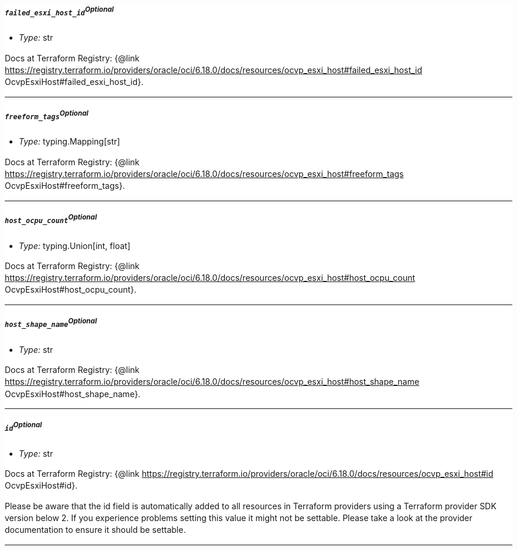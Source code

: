 ##### `failed_esxi_host_id`<sup>Optional</sup> <a name="failed_esxi_host_id" id="rhizo-co-terraform-provider-oci.ocvpEsxiHost.OcvpEsxiHost.Initializer.parameter.failedEsxiHostId"></a>

- *Type:* str

Docs at Terraform Registry: {@link https://registry.terraform.io/providers/oracle/oci/6.18.0/docs/resources/ocvp_esxi_host#failed_esxi_host_id OcvpEsxiHost#failed_esxi_host_id}.

---

##### `freeform_tags`<sup>Optional</sup> <a name="freeform_tags" id="rhizo-co-terraform-provider-oci.ocvpEsxiHost.OcvpEsxiHost.Initializer.parameter.freeformTags"></a>

- *Type:* typing.Mapping[str]

Docs at Terraform Registry: {@link https://registry.terraform.io/providers/oracle/oci/6.18.0/docs/resources/ocvp_esxi_host#freeform_tags OcvpEsxiHost#freeform_tags}.

---

##### `host_ocpu_count`<sup>Optional</sup> <a name="host_ocpu_count" id="rhizo-co-terraform-provider-oci.ocvpEsxiHost.OcvpEsxiHost.Initializer.parameter.hostOcpuCount"></a>

- *Type:* typing.Union[int, float]

Docs at Terraform Registry: {@link https://registry.terraform.io/providers/oracle/oci/6.18.0/docs/resources/ocvp_esxi_host#host_ocpu_count OcvpEsxiHost#host_ocpu_count}.

---

##### `host_shape_name`<sup>Optional</sup> <a name="host_shape_name" id="rhizo-co-terraform-provider-oci.ocvpEsxiHost.OcvpEsxiHost.Initializer.parameter.hostShapeName"></a>

- *Type:* str

Docs at Terraform Registry: {@link https://registry.terraform.io/providers/oracle/oci/6.18.0/docs/resources/ocvp_esxi_host#host_shape_name OcvpEsxiHost#host_shape_name}.

---

##### `id`<sup>Optional</sup> <a name="id" id="rhizo-co-terraform-provider-oci.ocvpEsxiHost.OcvpEsxiHost.Initializer.parameter.id"></a>

- *Type:* str

Docs at Terraform Registry: {@link https://registry.terraform.io/providers/oracle/oci/6.18.0/docs/resources/ocvp_esxi_host#id OcvpEsxiHost#id}.

Please be aware that the id field is automatically added to all resources in Terraform providers using a Terraform provider SDK version below 2.
If you experience problems setting this value it might not be settable. Please take a look at the provider documentation to ensure it should be settable.

---